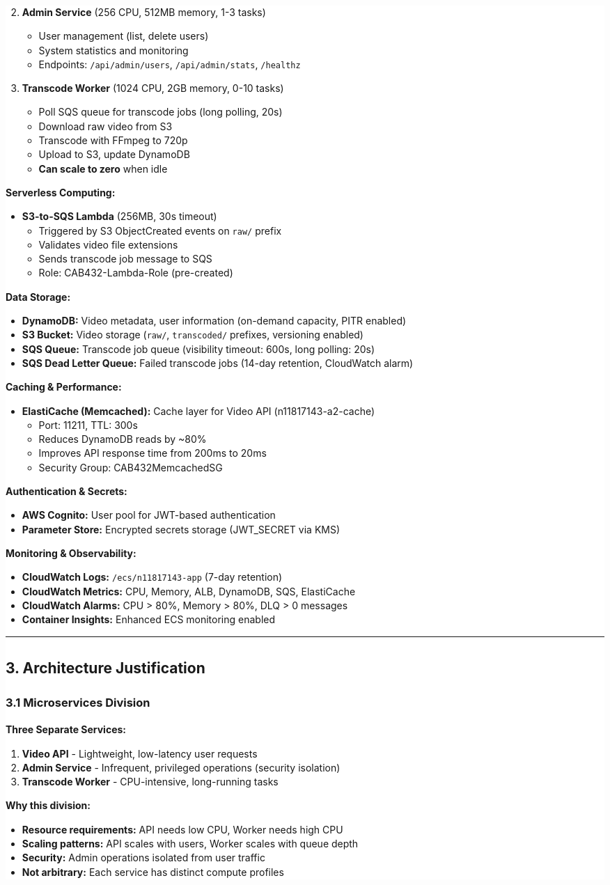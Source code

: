 2. **Admin Service** (256 CPU, 512MB memory, 1-3 tasks)
   - User management (list, delete users)
   - System statistics and monitoring
   - Endpoints: `/api/admin/users`, `/api/admin/stats`, `/healthz`

3. **Transcode Worker** (1024 CPU, 2GB memory, 0-10 tasks)
   - Poll SQS queue for transcode jobs (long polling, 20s)
   - Download raw video from S3
   - Transcode with FFmpeg to 720p
   - Upload to S3, update DynamoDB
   - **Can scale to zero** when idle

**Serverless Computing:**
- **S3-to-SQS Lambda** (256MB, 30s timeout)
  - Triggered by S3 ObjectCreated events on `raw/` prefix
  - Validates video file extensions
  - Sends transcode job message to SQS
  - Role: CAB432-Lambda-Role (pre-created)

**Data Storage:**
- **DynamoDB:** Video metadata, user information (on-demand capacity, PITR enabled)
- **S3 Bucket:** Video storage (`raw/`, `transcoded/` prefixes, versioning enabled)
- **SQS Queue:** Transcode job queue (visibility timeout: 600s, long polling: 20s)
- **SQS Dead Letter Queue:** Failed transcode jobs (14-day retention, CloudWatch alarm)

**Caching & Performance:**
- **ElastiCache (Memcached):** Cache layer for Video API (n11817143-a2-cache)
  - Port: 11211, TTL: 300s
  - Reduces DynamoDB reads by ~80%
  - Improves API response time from 200ms to 20ms
  - Security Group: CAB432MemcachedSG

**Authentication & Secrets:**
- **AWS Cognito:** User pool for JWT-based authentication
- **Parameter Store:** Encrypted secrets storage (JWT_SECRET via KMS)

**Monitoring & Observability:**
- **CloudWatch Logs:** `/ecs/n11817143-app` (7-day retention)
- **CloudWatch Metrics:** CPU, Memory, ALB, DynamoDB, SQS, ElastiCache
- **CloudWatch Alarms:** CPU > 80%, Memory > 80%, DLQ > 0 messages
- **Container Insights:** Enhanced ECS monitoring enabled

---

## 3. Architecture Justification

### 3.1 Microservices Division

**Three Separate Services:**
1. **Video API** - Lightweight, low-latency user requests
2. **Admin Service** - Infrequent, privileged operations (security isolation)
3. **Transcode Worker** - CPU-intensive, long-running tasks

**Why this division:**
- **Resource requirements:** API needs low CPU, Worker needs high CPU
- **Scaling patterns:** API scales with users, Worker scales with queue depth
- **Security:** Admin operations isolated from user traffic
- **Not arbitrary:** Each service has distinct compute profiles
